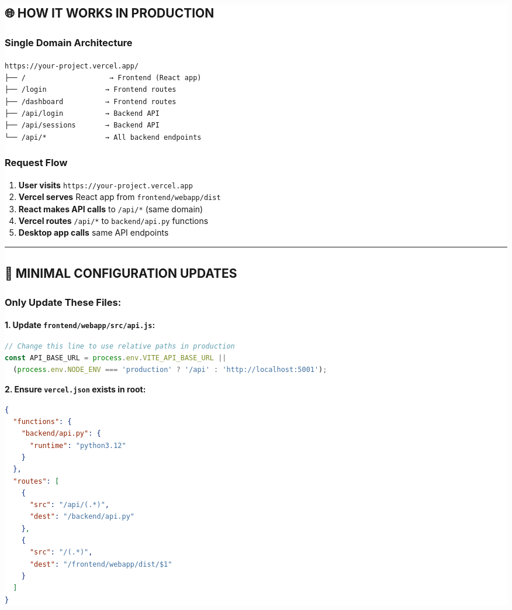 
## 🌐 **HOW IT WORKS IN PRODUCTION**

### **Single Domain Architecture**
```
https://your-project.vercel.app/
├── /                    → Frontend (React app)
├── /login              → Frontend routes
├── /dashboard          → Frontend routes
├── /api/login          → Backend API
├── /api/sessions       → Backend API
└── /api/*              → All backend endpoints
```

### **Request Flow**
1. **User visits** `https://your-project.vercel.app`
2. **Vercel serves** React app from `frontend/webapp/dist`
3. **React makes API calls** to `/api/*` (same domain)
4. **Vercel routes** `/api/*` to `backend/api.py` functions
5. **Desktop app calls** same API endpoints

---

## 🔧 **MINIMAL CONFIGURATION UPDATES**

### **Only Update These Files:**

**1. Update `frontend/webapp/src/api.js`:**
```javascript
// Change this line to use relative paths in production
const API_BASE_URL = process.env.VITE_API_BASE_URL || 
  (process.env.NODE_ENV === 'production' ? '/api' : 'http://localhost:5001');
```

**2. Ensure `vercel.json` exists in root:**
```json
{
  "functions": {
    "backend/api.py": {
      "runtime": "python3.12"
    }
  },
  "routes": [
    {
      "src": "/api/(.*)",
      "dest": "/backend/api.py"
    },
    {
      "src": "/(.*)",
      "dest": "/frontend/webapp/dist/$1"
    }
  ]
}
```
